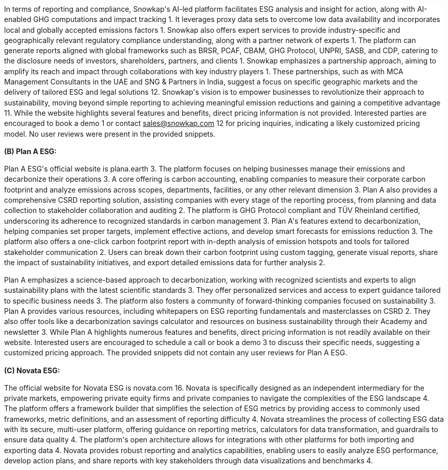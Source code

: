 In terms of reporting and compliance, Snowkap's AI-led platform facilitates ESG analysis and insight for action, along with AI-enabled GHG computations and impact tracking 1. It leverages proxy data sets to overcome low data availability and incorporates local and globally accepted emissions factors 1. Snowkap also offers expert services to provide industry-specific and geographically relevant regulatory compliance understanding, along with a partner network of experts 1. The platform can generate reports aligned with global frameworks such as BRSR, PCAF, CBAM, GHG Protocol, UNPRI, SASB, and CDP, catering to the disclosure needs of investors, shareholders, partners, and clients 1. Snowkap emphasizes a partnership approach, aiming to amplify its reach and impact through collaborations with key industry players 1. These partnerships, such as with MCA Management Consultants in the UAE and SNG & Partners in India, suggest a focus on specific geographic markets and the delivery of tailored ESG and legal solutions 12. Snowkap's vision is to empower businesses to revolutionize their approach to sustainability, moving beyond simple reporting to achieving meaningful emission reductions and gaining a competitive advantage 11. While the website highlights several features and benefits, direct pricing information is not provided. Interested parties are encouraged to book a demo 1 or contact sales@snowkap.com 12 for pricing inquiries, indicating a likely customized pricing model. No user reviews were present in the provided snippets.

**(B) Plan A ESG:**

Plan A ESG's official website is plana.earth 3. The platform focuses on helping businesses manage their emissions and decarbonize their operations 3. A core offering is carbon accounting, enabling companies to measure their corporate carbon footprint and analyze emissions across scopes, departments, facilities, or any other relevant dimension 3. Plan A also provides a comprehensive CSRD reporting solution, assisting companies with every stage of the reporting process, from planning and data collection to stakeholder collaboration and auditing 2. The platform is GHG Protocol compliant and TÜV Rheinland certified, underscoring its adherence to recognized standards in carbon management 3. Plan A's features extend to decarbonization, helping companies set proper targets, implement effective actions, and develop smart forecasts for emissions reduction 3. The platform also offers a one-click carbon footprint report with in-depth analysis of emission hotspots and tools for tailored stakeholder communication 2. Users can break down their carbon footprint using custom tagging, generate visual reports, share the impact of sustainability initiatives, and export detailed emissions data for further analysis 2.

Plan A emphasizes a science-based approach to decarbonization, working with recognized scientists and experts to align sustainability plans with the latest scientific standards 3. They offer personalized services and access to expert guidance tailored to specific business needs 3. The platform also fosters a community of forward-thinking companies focused on sustainability 3. Plan A provides various resources, including whitepapers on ESG reporting fundamentals and masterclasses on CSRD 2. They also offer tools like a decarbonization savings calculator and resources on business sustainability through their Academy and newsletter 3. While Plan A highlights numerous features and benefits, direct pricing information is not readily available on their website. Interested users are encouraged to schedule a call or book a demo 3 to discuss their specific needs, suggesting a customized pricing approach. The provided snippets did not contain any user reviews for Plan A ESG.

**(C) Novata ESG:**

The official website for Novata ESG is novata.com 16. Novata is specifically designed as an independent intermediary for the private markets, empowering private equity firms and private companies to navigate the complexities of the ESG landscape 4. The platform offers a framework builder that simplifies the selection of ESG metrics by providing access to commonly used frameworks, metric definitions, and an assessment of reporting difficulty 4. Novata streamlines the process of collecting ESG data with its secure, multi-user platform, offering guidance on reporting metrics, calculators for data transformation, and guardrails to ensure data quality 4. The platform's open architecture allows for integrations with other platforms for both importing and exporting data 4. Novata provides robust reporting and analytics capabilities, enabling users to easily analyze ESG performance, develop action plans, and share reports with key stakeholders through data visualizations and benchmarks 4.
